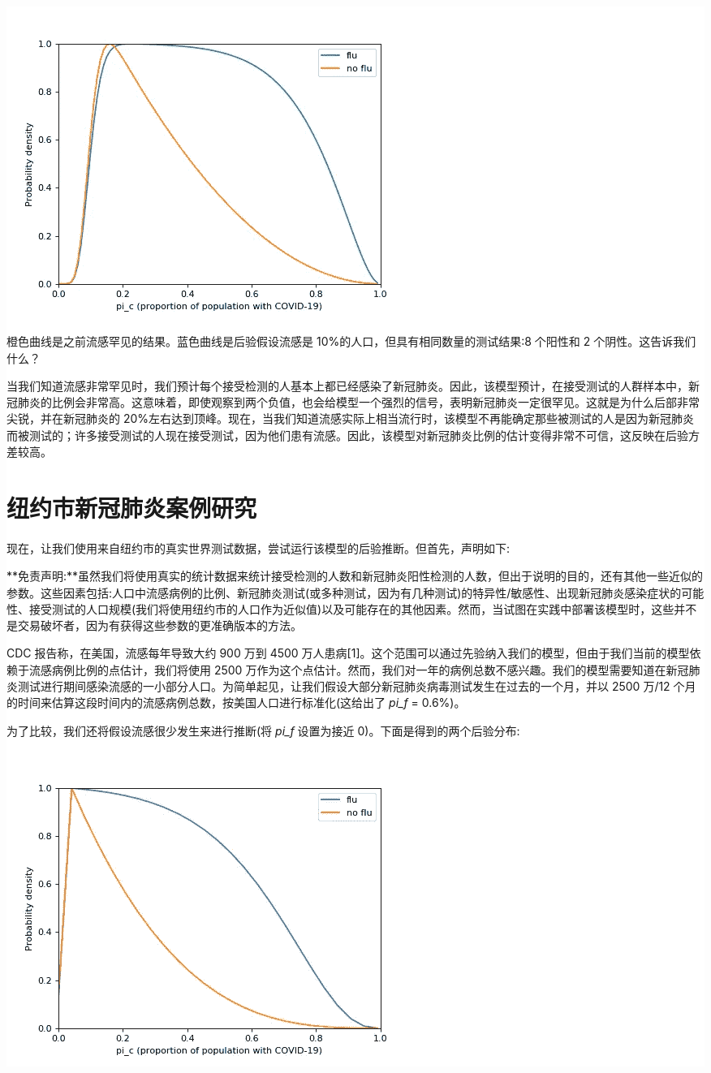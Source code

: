 ![](img/5400c817d95ed0e6f1bda48c6543979b.png)

橙色曲线是之前流感罕见的结果。蓝色曲线是后验假设流感是 10%的人口，但具有相同数量的测试结果:8 个阳性和 2 个阴性。这告诉我们什么？

当我们知道流感非常罕见时，我们预计每个接受检测的人基本上都已经感染了新冠肺炎。因此，该模型预计，在接受测试的人群样本中，新冠肺炎的比例会非常高。这意味着，即使观察到两个负值，也会给模型一个强烈的信号，表明新冠肺炎一定很罕见。这就是为什么后部非常尖锐，并在新冠肺炎的 20%左右达到顶峰。现在，当我们知道流感实际上相当流行时，该模型不再能确定那些被测试的人是因为新冠肺炎而被测试的；许多接受测试的人现在接受测试，因为他们患有流感。因此，该模型对新冠肺炎比例的估计变得非常不可信，这反映在后验方差较高。

# 纽约市新冠肺炎案例研究

现在，让我们使用来自纽约市的真实世界测试数据，尝试运行该模型的后验推断。但首先，声明如下:

**免责声明:**虽然我们将使用真实的统计数据来统计接受检测的人数和新冠肺炎阳性检测的人数，但出于说明的目的，还有其他一些近似的参数。这些因素包括:人口中流感病例的比例、新冠肺炎测试(或多种测试，因为有几种测试)的特异性/敏感性、出现新冠肺炎感染症状的可能性、接受测试的人口规模(我们将使用纽约市的人口作为近似值)以及可能存在的其他因素。然而，当试图在实践中部署该模型时，这些并不是交易破坏者，因为有获得这些参数的更准确版本的方法。

CDC 报告称，在美国，流感每年导致大约 900 万到 4500 万人患病[1]。这个范围可以通过先验纳入我们的模型，但由于我们当前的模型依赖于流感病例比例的点估计，我们将使用 2500 万作为这个点估计。然而，我们对一年的病例总数不感兴趣。我们的模型需要知道在新冠肺炎测试进行期间感染流感的一小部分人口。为简单起见，让我们假设大部分新冠肺炎病毒测试发生在过去的一个月，并以 2500 万/12 个月的时间来估算这段时间内的流感病例总数，按美国人口进行标准化(这给出了 *pi_f* = 0.6%)。

为了比较，我们还将假设流感很少发生来进行推断(将 *pi_f* 设置为接近 0)。下面是得到的两个后验分布:

![](img/415b444213269307340b94ac14229b47.png)
